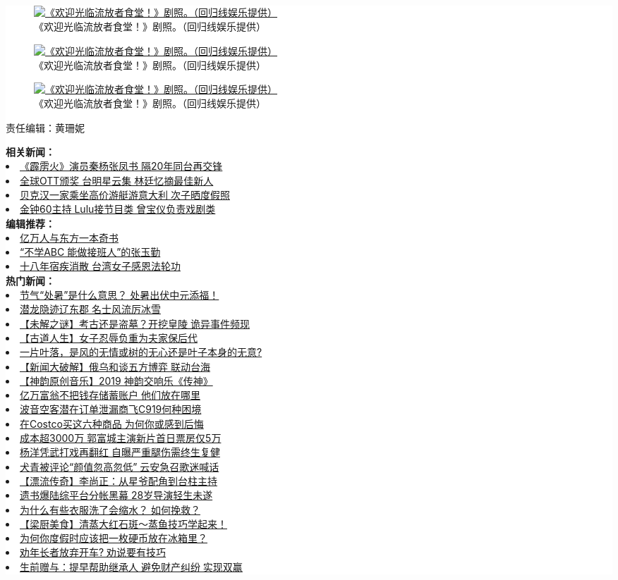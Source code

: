 <figure id="attachment_14597592" aria-describedby="caption-attachment-14597592" style="width: 601px" class="wp-caption aligncenter"><a target="_blank" href="https://i.epochtimes.com/assets/uploads/2025/09/id14597592-GvgghgRWQAAGewR.jpg"><img decoding="async" class=" wp-image-14597592" src="https://i.epochtimes.com/assets/uploads/2025/09/id14597592-GvgghgRWQAAGewR.jpg" alt="《欢迎光临流放者食堂！》剧照。（回归线娱乐提供）" width="601" b="351" /></a><figcaption id="caption-attachment-14597592" class="wp-caption-text">《欢迎光临流放者食堂！》剧照。（回归线娱乐提供）</figcaption></figure>
<figure id="attachment_14597594" aria-describedby="caption-attachment-14597594" style="width: 599px" class="wp-caption aligncenter"><a target="_blank" href="https://i.epochtimes.com/assets/uploads/2025/09/id14597594-GvxsX6kX0AEnrAV.jpg"><img decoding="async" class=" wp-image-14597594" src="https://i.epochtimes.com/assets/uploads/2025/09/id14597594-GvxsX6kX0AEnrAV.jpg" alt="《欢迎光临流放者食堂！》剧照。（回归线娱乐提供）" width="599" b="337" /></a><figcaption id="caption-attachment-14597594" class="wp-caption-text">《欢迎光临流放者食堂！》剧照。（回归线娱乐提供）</figcaption></figure>
<figure id="attachment_14597607" aria-describedby="caption-attachment-14597607" style="width: 401px" class="wp-caption aligncenter"><a target="_blank" href="https://i.epochtimes.com/assets/uploads/2025/09/id14597607-512270465_122166766856367840_8688027702858300738_n.jpg"><img decoding="async" class=" wp-image-14597607" src="https://i.epochtimes.com/assets/uploads/2025/09/id14597607-512270465_122166766856367840_8688027702858300738_n.jpg" alt="《欢迎光临流放者食堂！》剧照。（回归线娱乐提供）" width="401" b="567" /></a><figcaption id="caption-attachment-14597607" class="wp-caption-text">《欢迎光临流放者食堂！》剧照。（回归线娱乐提供）</figcaption></figure>
<p>责任编辑：黄珊妮</p>
<strong>相关新闻：</strong>
<li><a href="https://github.com/1992513/djy/blob/master/gb/25/8/25/n14580683.md#1">《霹雳火》演员秦杨张凤书 隔20年同台再交锋</a></li>
<li><a href="https://github.com/1992513/djy/blob/master/gb/25/8/25/n14580638.md#1">全球OTT颁奖 台明星云集 林廷忆摘最佳新人</a></li>
<li><a href="https://github.com/1992513/djy/blob/master/gb/25/8/25/n14580623.md#1">贝克汉一家乘坐高价游艇游意大利 次子晒度假照</a></li>
<li><a href="https://github.com/1992513/djy/blob/master/gb/25/8/25/n14580541.md#1">金钟60主持 Lulu接节目类 曾宝仪负责戏剧类</a></li>
<strong>编辑推荐：</strong>
<li><a href="https://github.com/1992513/djy/blob/master/gb/17/5/26/n9191512.md?dfh#1" target="_blank">亿万人与东方一本奇书</a></li><li><a href="https://github.com/1992513/djy/blob/master/gb/18/1/16/n10061474.md#1" target="_blank">“不学ABC 能做接班人”的张玉勤</a></li><li><a href="https://github.com/1992513/djy/blob/master/gb/18/12/19/n10920991.md#1" target="_blank">十八年宿疾消散 台湾女子感恩法轮功</a></li>
<strong>热门新闻：</strong>
<li><a href="https://github.com/1992513/djy/blob/master/gb/18/8/23/n10659446.md#1">节气“处暑”是什么意思？ 处暑出伏中元添福！</a></li>
<li><a href="https://github.com/1992513/djy/blob/master/gb/15/12/10/n4592934.md#1">潜龙隐迹辽东郡 名士风流厉冰雪</a></li>
<li><a href="https://github.com/1992513/djy/blob/master/gb/25/8/23/n14579766.md#1">【未解之谜】考古还是盗墓？开挖皇陵 诡异事件频现</a></li>
<li><a href="https://github.com/1992513/djy/blob/master/gb/25/8/8/n14569774.md#1">【古道人生】女子忍辱负重为夫家保后代</a></li>
<li><a href="https://github.com/1992513/djy/blob/master/gb/25/8/21/n14578146.md#1">一片叶落，是风的无情或树的无心还是叶子本身的无意?</a></li>
<li><a href="https://github.com/1992513/djy/blob/master/gb/25/8/25/n14580914.md#1">【新闻大破解】俄乌和谈五方博弈 联动台海</a></li>
<li><a href="https://github.com/1992513/djy/blob/master/gb/22/4/5/n13697943.md#1">【神韵原创音乐】2019 神韵交响乐《传神》</a></li>
<li><a href="https://github.com/1992513/djy/blob/master/gb/25/8/23/n14579508.md#1">亿万富翁不把钱存储蓄账户 他们放在哪里</a></li>
<li><a href="https://github.com/1992513/djy/blob/master/gb/25/8/23/n14579820.md#1">波音空客潜在订单泄漏商飞C919何种困境</a></li>
<li><a href="https://github.com/1992513/djy/blob/master/gb/25/8/23/n14579804.md#1">在Costco买这六种商品 为何你或感到后悔</a></li>
<li><a href="https://github.com/1992513/djy/blob/master/gb/25/8/22/n14579291.md#1">成本超3000万 郭富城主演新片首日票房仅5万</a></li>
<li><a href="https://github.com/1992513/djy/blob/master/gb/25/8/23/n14579822.md#1">杨洋凭武打戏再翻红 自曝严重腿伤需终生复健</a></li>
<li><a href="https://github.com/1992513/djy/blob/master/gb/25/8/23/n14579431.md#1">犬青被评论“颜值忽高忽低” 云安急召歌迷喊话</a></li>
<li><a href="https://github.com/1992513/djy/blob/master/gb/25/8/23/n14579795.md#1">【漂流传奇】李尚正：从星爷配角到台柱主持</a></li>
<li><a href="https://github.com/1992513/djy/blob/master/gb/25/8/23/n14579837.md#1">遗书爆陆综平台分帐黑幕 28岁导演轻生未遂</a></li>
<li><a href="https://github.com/1992513/djy/blob/master/gb/25/8/24/n14579978.md#1">为什么有些衣服洗了会缩水？ 如何挽救？</a></li>
<li><a href="https://github.com/1992513/djy/blob/master/gb/25/7/19/n14555466.md#1">【梁厨美食】清蒸大红石斑～蒸鱼技巧学起来！</a></li>
<li><a href="https://github.com/1992513/djy/blob/master/gb/25/8/25/n14580580.md#1">为何你度假时应该把一枚硬币放在冰箱里？</a></li>
<li><a href="https://github.com/1992513/djy/blob/master/gb/25/8/11/n14571447.md#1">劝年长者放弃开车? 劝说要有技巧</a></li>
<li><a href="https://github.com/1992513/djy/blob/master/gb/25/8/20/n14577575.md#1">生前赠与：提早帮助继承人 避免财产纠纷 实现双赢</a></li>